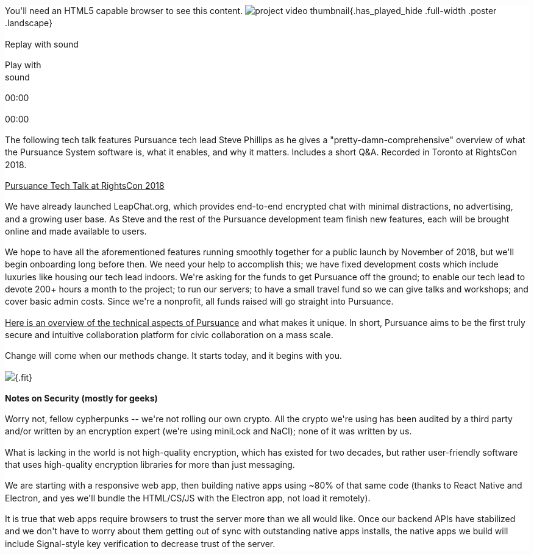 You\'ll need an HTML5 capable browser to see this content. ![ project video thumbnail](https://d15chbti7ht62o.cloudfront.net/assets/021/552/613/e1cde262c1e675d2d74a6a32c6b146e7_h264_high.jpg?2018){.has_played_hide .full-width .poster .landscape}

Replay with sound

Play with\
sound

00:00

00:00

The following tech talk features Pursuance tech lead Steve Phillips as he gives a \"pretty-damn-comprehensive\" overview of what the Pursuance System software is, what it enables, and why it matters. Includes a short Q&A. Recorded in Toronto at RightsCon 2018.

[Pursuance Tech Talk at RightsCon 2018](https://youtu.be/g7MuSCDXvTc)

We have already launched LeapChat.org, which provides end-to-end encrypted chat with minimal distractions, no advertising, and a growing user base. As Steve and the rest of the Pursuance development team finish new features, each will be brought online and made available to users.

We hope to have all the aforementioned features running smoothly together for a public launch by November of 2018, but we\'ll begin onboarding long before then. We need your help to accomplish this; we have fixed development costs which include luxuries like housing our tech lead indoors. We're asking for the funds to get Pursuance off the ground; to enable our tech lead to devote 200+ hours a month to the project; to run our servers; to have a small travel fund so we can give talks and workshops; and cover basic admin costs. Since we're a nonprofit, all funds raised will go straight into Pursuance.

[Here is an overview of the technical aspects of Pursuance](https://gist.github.com/elimisteve/5f434892dba623aaae052aafa69456a4) and what makes it unique. In short, Pursuance aims to be the first truly secure and intuitive collaboration platform for civic collaboration on a mass scale.

Change will come when our methods change. It starts today, and it begins with you.

![](https://ksr-ugc.imgix.net/assets/021/582/127/a2e76622cfe26d7a620ba70a1bbc7a46_original.jpg?ixlib=rb-2.0.0&w=680&fit=max&v=1528995279&auto=format&gif-q=50&q=92&s=c4878a89f5db12a7b4f214df860bbb35){.fit}

**Notes on Security (mostly for geeks)**

Worry not, fellow cypherpunks \-- we\'re not rolling our own crypto. All the crypto we\'re using has been audited by a third party and/or written by an encryption expert (we\'re using miniLock and NaCl); none of it was written by us.

What is lacking in the world is not high-quality encryption, which has existed for two decades, but rather user-friendly software that uses high-quality encryption libraries for more than just messaging.

We are starting with a responsive web app, then building native apps using \~80% of that same code (thanks to React Native and Electron, and yes we\'ll bundle the HTML/CS/JS with the Electron app, not load it remotely).

It is true that web apps require browsers to trust the server more than we all would like. Once our backend APIs have stabilized and we don\'t have to worry about them getting out of sync with outstanding native apps installs, the native apps we build will include Signal-style key verification to decrease trust of the server.
